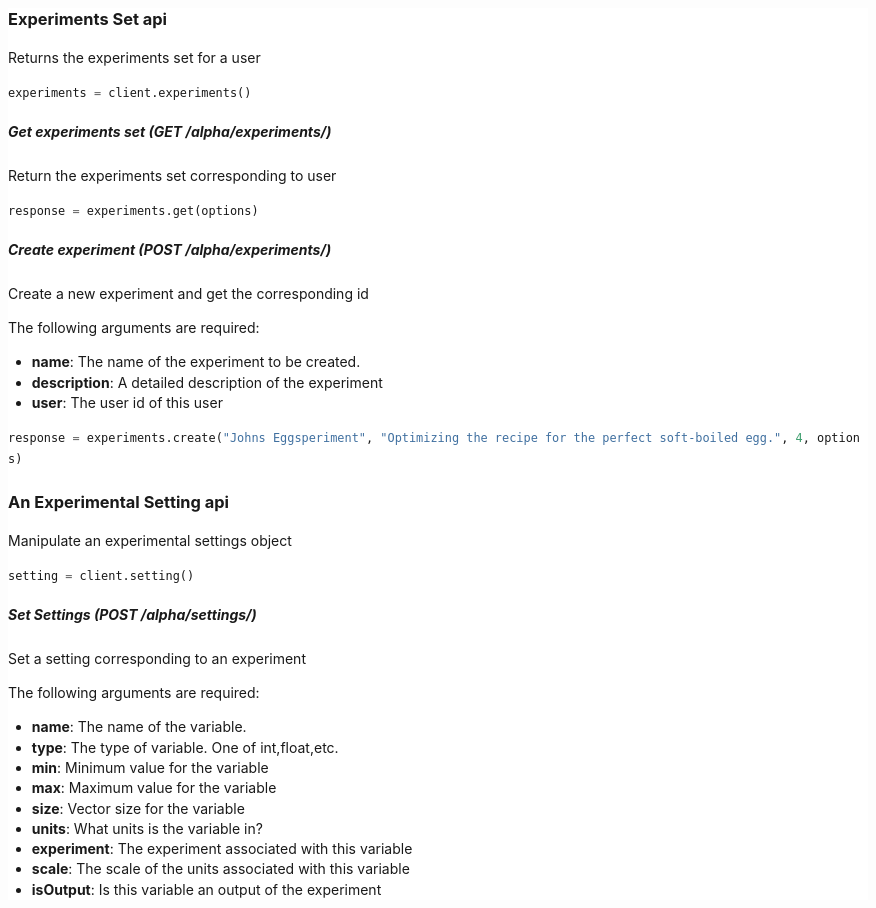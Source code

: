 ### Experiments Set api

Returns the experiments set for a user



```python
experiments = client.experiments()
```

##### Get experiments set (GET /alpha/experiments/)

Return the experiments set corresponding to user



```python
response = experiments.get(options)
```

##### Create experiment (POST /alpha/experiments/)

Create a new experiment and get the corresponding id

The following arguments are required:

 * __name__: The name of the experiment to be created.
 * __description__: A detailed description of the experiment
 * __user__: The user id of this user

```python
response = experiments.create("Johns Eggsperiment", "Optimizing the recipe for the perfect soft-boiled egg.", 4, options)
```

### An Experimental Setting api

Manipulate an experimental settings object



```python
setting = client.setting()
```

##### Set Settings (POST /alpha/settings/)

Set a setting corresponding to an experiment

The following arguments are required:

 * __name__: The name of the variable.
 * __type__: The type of variable. One of int,float,etc.
 * __min__: Minimum value for the variable
 * __max__: Maximum value for the variable
 * __size__: Vector size for the variable
 * __units__: What units is the variable in?
 * __experiment__: The experiment associated with this variable
 * __scale__: The scale of the units associated with this variable
 * __isOutput__: Is this variable an output of the experiment
